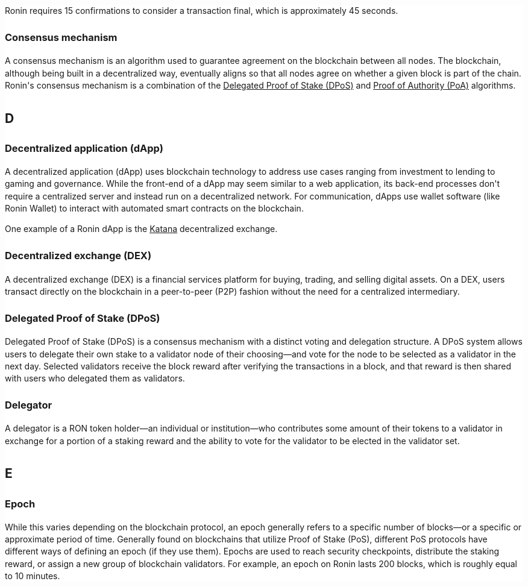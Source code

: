 Ronin requires 15 confirmations to consider a transaction final, which is approximately 45 seconds.

### Consensus mechanism

A consensus mechanism is an algorithm used to guarantee agreement on the blockchain between all nodes. The blockchain, although being built in a decentralized way, eventually aligns so that all nodes agree on whether a given block is part of the chain. Ronin's consensus mechanism is a combination of the [Delegated Proof of Stake (DPoS)](#delegated-proof-of-stake-dpos) and [Proof of Authority (PoA)](#proof-of-authority-poa) algorithms.

## D

### Decentralized application (dApp)

A decentralized application (dApp) uses blockchain technology to address use cases ranging from investment to lending to gaming and governance. While the front-end of a dApp may seem similar to a web application, its back-end processes don't require a centralized server and instead run on a decentralized network. For communication, dApps use wallet software (like Ronin Wallet) to interact with automated smart contracts on the blockchain.

One example of a Ronin dApp is the [Katana](https://katana.roninchain.com) decentralized exchange.

### Decentralized exchange (DEX)

A decentralized exchange (DEX) is a financial services platform for buying, trading, and selling digital assets. On a DEX, users transact directly on the blockchain in a peer-to-peer (P2P) fashion without the need for a centralized intermediary.

### Delegated Proof of Stake (DPoS)

Delegated Proof of Stake (DPoS) is a consensus mechanism with a distinct voting and delegation structure. A DPoS system allows users to delegate their own stake to a validator node of their choosing—and vote for the node to be selected as a validator in the next day. Selected validators receive the block reward after verifying the transactions in a block, and that reward is then shared with users who delegated them as validators.

### Delegator

A delegator is a RON token holder—an individual or institution—who contributes some amount of their tokens to a validator in exchange for a portion of a staking reward and the ability to vote for the validator to be elected in the validator set.

## E

### Epoch

While this varies depending on the blockchain protocol, an epoch generally refers to a specific number of blocks—or a specific or approximate period of time. Generally found on blockchains that utilize Proof of Stake (PoS), different PoS protocols have different ways of defining an epoch (if they use them). Epochs are used to reach security checkpoints, distribute the staking reward, or assign a new group of blockchain validators. For example, an epoch on Ronin lasts 200 blocks, which is roughly equal to 10 minutes.
